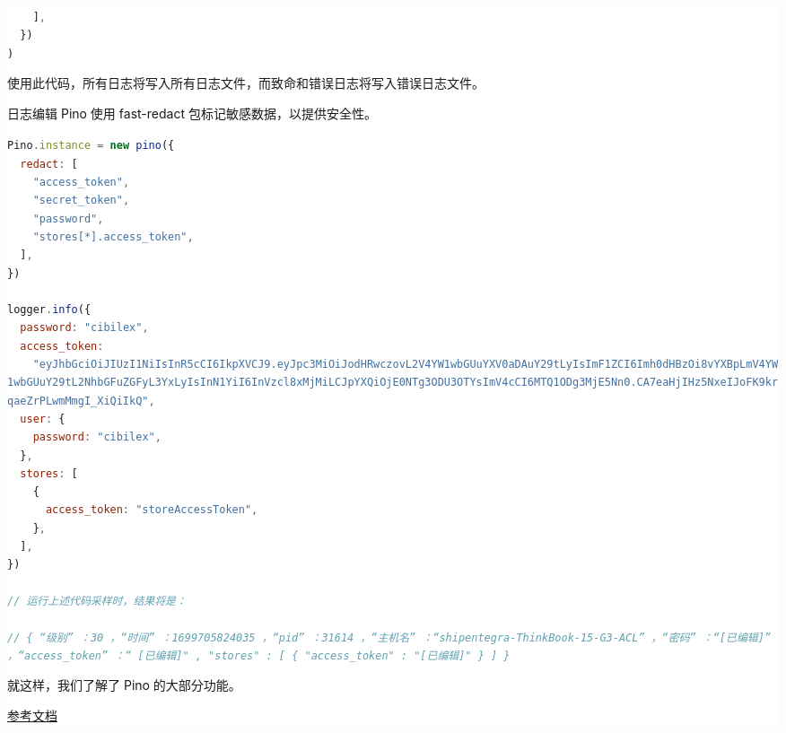 ```js
    ],
  })
)
```

使用此代码，所有日志将写入所有日志文件，而致命和错误日志将写入错误日志文件。

日志编辑
Pino 使用 fast-redact 包标记敏感数据，以提供安全性。

```js
Pino.instance = new pino({
  redact: [
    "access_token",
    "secret_token",
    "password",
    "stores[*].access_token",
  ],
})

logger.info({
  password: "cibilex",
  access_token:
    "eyJhbGciOiJIUzI1NiIsInR5cCI6IkpXVCJ9.eyJpc3MiOiJodHRwczovL2V4YW1wbGUuYXV0aDAuY29tLyIsImF1ZCI6Imh0dHBzOi8vYXBpLmV4YW1wbGUuY29tL2NhbGFuZGFyL3YxLyIsInN1YiI6InVzcl8xMjMiLCJpYXQiOjE0NTg3ODU3OTYsImV4cCI6MTQ1ODg3MjE5Nn0.CA7eaHjIHz5NxeIJoFK9krqaeZrPLwmMmgI_XiQiIkQ",
  user: {
    password: "cibilex",
  },
  stores: [
    {
      access_token: "storeAccessToken",
    },
  ],
})

// 运行上述代码采样时，结果将是：

// { “级别” ：30 ，“时间” ：1699705824035 ，“pid” ：31614 ，“主机名” ：“shipentegra-ThinkBook-15-G3-ACL” ，“密码” ：“[已编辑]” ，“access_token” ：“ [已编辑]" , "stores" : [ { "access_token" : "[已编辑]" } ] }
```

就这样，我们了解了 Pino 的大部分功能。

[参考文档](https://blog.csdn.net/qq_42880714/article/details/134452707)
